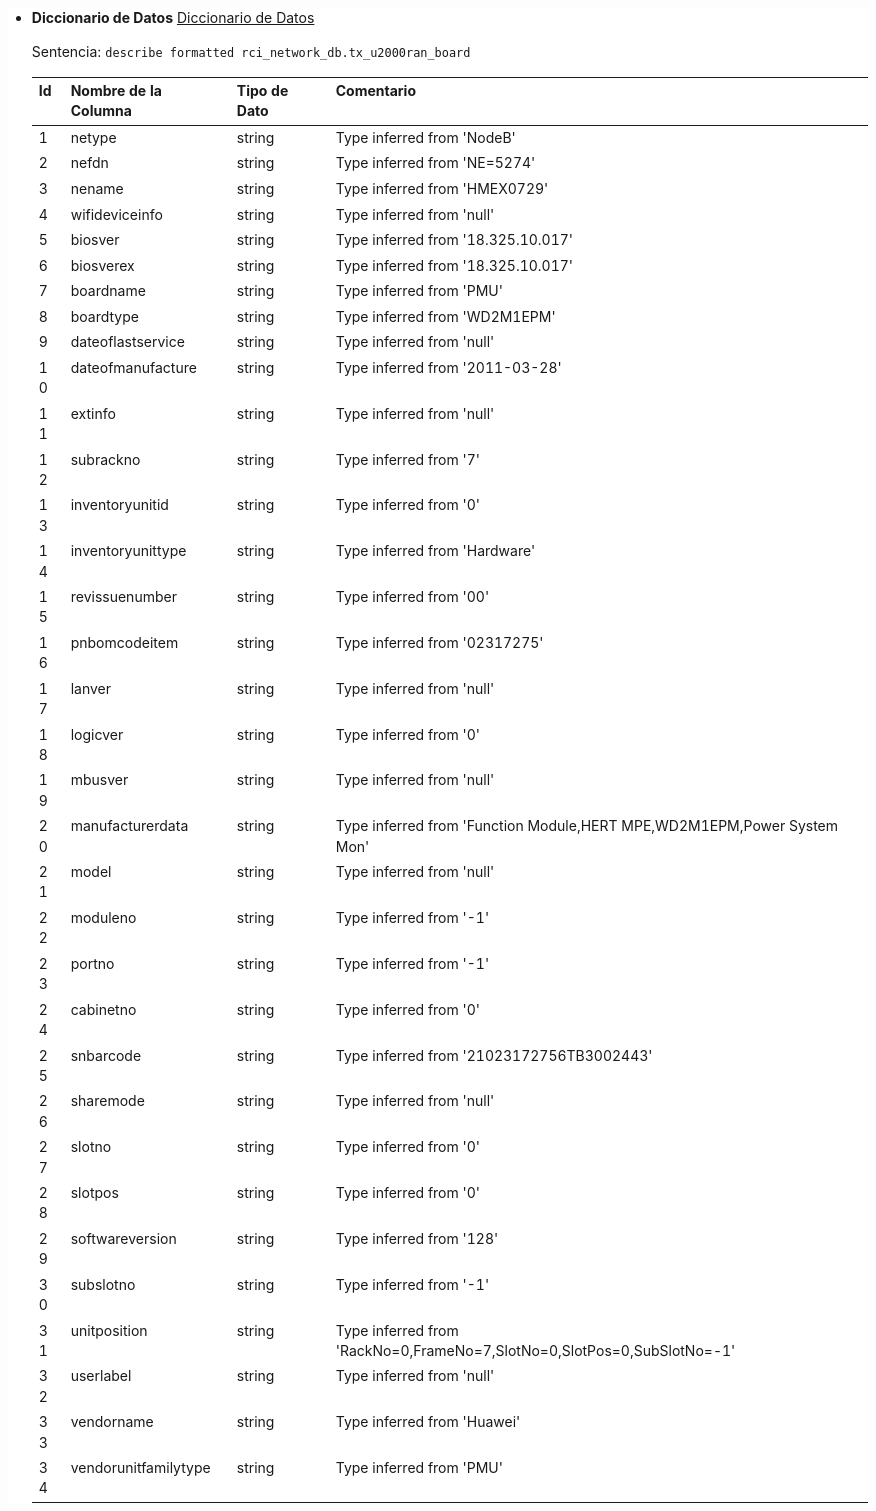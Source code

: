 - **Diccionario de Datos**
     [Diccionario de Datos](../../../../RCI_DataAnalysis/eda/RAN/README.md)

     Sentencia: ```describe formatted rci_network_db.tx_u2000ran_board```

  | Id | Nombre de la Columna | Tipo de Dato | Comentario                                                              |
  |----|----------------------|--------------|-------------------------------------------------------------------------|
  | 1  | netype               | string       | Type inferred from 'NodeB'                                              |
  | 2  | nefdn                | string       | Type inferred from 'NE=5274'                                            |
  | 3  | nename               | string       | Type inferred from 'HMEX0729'                                           |
  | 4  | wifideviceinfo       | string       | Type inferred from 'null'                                               |
  | 5  | biosver              | string       | Type inferred from '18.325.10.017'                                      |
  | 6  | biosverex            | string       | Type inferred from '18.325.10.017'                                      |
  | 7  | boardname            | string       | Type inferred from 'PMU'                                                |
  | 8  | boardtype            | string       | Type inferred from 'WD2M1EPM'                                           |
  | 9  | dateoflastservice    | string       | Type inferred from 'null'                                               |
  | 10 | dateofmanufacture    | string       | Type inferred from '2011-03-28'                                         |
  | 11 | extinfo              | string       | Type inferred from 'null'                                               |
  | 12 | subrackno            | string       | Type inferred from '7'                                                  |
  | 13 | inventoryunitid      | string       | Type inferred from '0'                                                  |
  | 14 | inventoryunittype    | string       | Type inferred from 'Hardware'                                           |
  | 15 | revissuenumber       | string       | Type inferred from '00'                                                 |
  | 16 | pnbomcodeitem        | string       | Type inferred from '02317275'                                           |
  | 17 | lanver               | string       | Type inferred from 'null'                                               |
  | 18 | logicver             | string       | Type inferred from '0'                                                  |
  | 19 | mbusver              | string       | Type inferred from 'null'                                               |
  | 20 | manufacturerdata     | string       | Type inferred from 'Function Module,HERT MPE,WD2M1EPM,Power System Mon' |
  | 21 | model                | string       | Type inferred from 'null'                                               |
  | 22 | moduleno             | string       | Type inferred from '-1'                                                 |
  | 23 | portno               | string       | Type inferred from '-1'                                                 |
  | 24 | cabinetno            | string       | Type inferred from '0'                                                  |
  | 25 | snbarcode            | string       | Type inferred from '21023172756TB3002443'                               |
  | 26 | sharemode            | string       | Type inferred from 'null'                                               |
  | 27 | slotno               | string       | Type inferred from '0'                                                  |
  | 28 | slotpos              | string       | Type inferred from '0'                                                  |
  | 29 | softwareversion      | string       | Type inferred from '128'                                                |
  | 30 | subslotno            | string       | Type inferred from '-1'                                                 |
  | 31 | unitposition         | string       | Type inferred from 'RackNo=0,FrameNo=7,SlotNo=0,SlotPos=0,SubSlotNo=-1' |
  | 32 | userlabel            | string       | Type inferred from 'null'                                               |
  | 33 | vendorname           | string       | Type inferred from 'Huawei'                                             |
  | 34 | vendorunitfamilytype | string       | Type inferred from 'PMU'                                                |